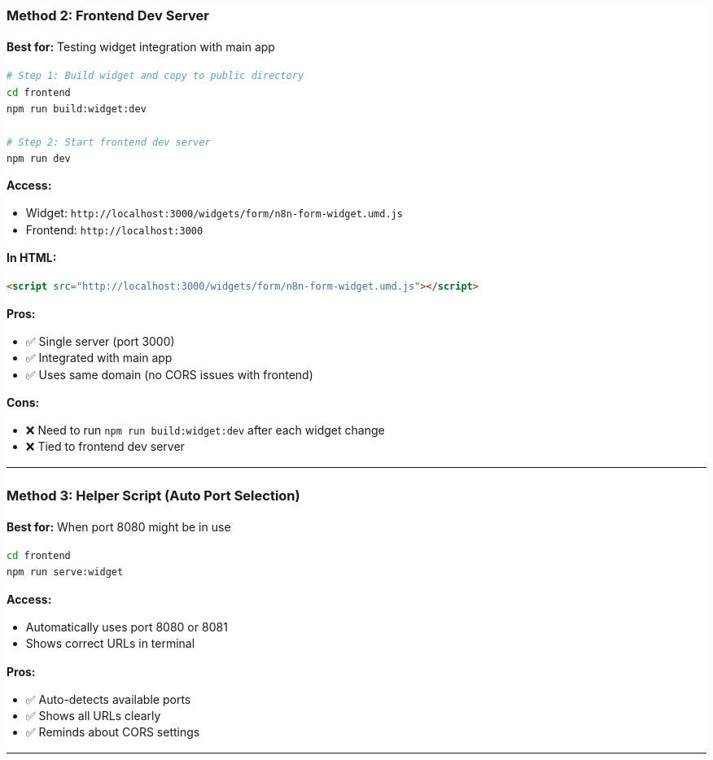 
### Method 2: Frontend Dev Server

**Best for:** Testing widget integration with main app

```bash
# Step 1: Build widget and copy to public directory
cd frontend
npm run build:widget:dev

# Step 2: Start frontend dev server
npm run dev
```

**Access:**

- Widget: `http://localhost:3000/widgets/form/n8n-form-widget.umd.js`
- Frontend: `http://localhost:3000`

**In HTML:**

```html
<script src="http://localhost:3000/widgets/form/n8n-form-widget.umd.js"></script>
```

**Pros:**

- ✅ Single server (port 3000)
- ✅ Integrated with main app
- ✅ Uses same domain (no CORS issues with frontend)

**Cons:**

- ❌ Need to run `npm run build:widget:dev` after each widget change
- ❌ Tied to frontend dev server

---

### Method 3: Helper Script (Auto Port Selection)

**Best for:** When port 8080 might be in use

```bash
cd frontend
npm run serve:widget
```

**Access:**

- Automatically uses port 8080 or 8081
- Shows correct URLs in terminal

**Pros:**

- ✅ Auto-detects available ports
- ✅ Shows all URLs clearly
- ✅ Reminds about CORS settings

---
